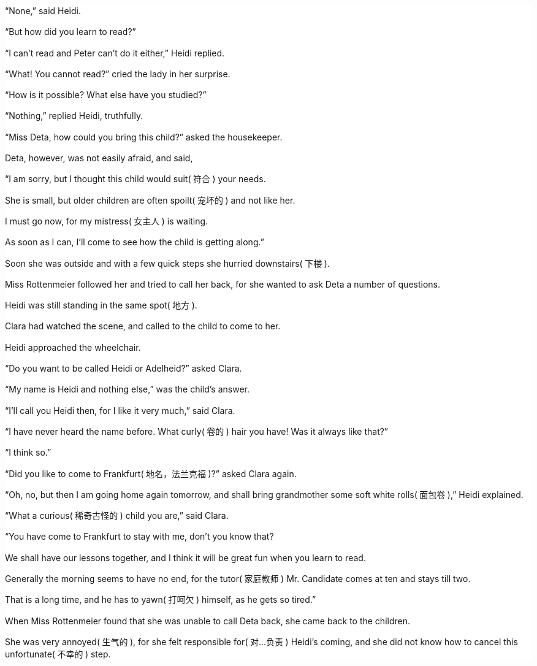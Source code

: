 “None,” said Heidi.

“But how did you learn to read?”

“I can’t read and Peter can’t do it either,” Heidi replied.

“What! You cannot read?” cried the lady in her surprise.

“How is it possible? What else have you studied?”

“Nothing,” replied Heidi, truthfully.

“Miss Deta, how could you bring this child?” asked the housekeeper.

Deta, however, was not easily afraid, and said,

“I am sorry, but I thought this child would suit( 符合 ) your needs.

She is small, but older children are often spoilt( 宠坏的 ) and not like her.

I must go now, for my mistress( 女主人 ) is waiting.

As soon as I can, I’ll come to see how the child is getting along.”

Soon she was outside and with a few quick steps she hurried downstairs( 下楼 ).

Miss Rottenmeier followed her and tried to call her back, for she wanted to ask Deta a number of questions.

Heidi was still standing in the same spot( 地方 ).

Clara had watched the scene, and called to the child to come to her.

Heidi approached the wheelchair.

“Do you want to be called Heidi or Adelheid?” asked Clara.

“My name is Heidi and nothing else,” was the child’s answer.

“I’ll call you Heidi then, for I like it very much,” said Clara.

“I have never heard the name before. What curly( 卷的 ) hair you have! Was it always like that?”

“I think so.”

“Did you like to come to Frankfurt( 地名，法兰克福 )?” asked Clara again.

“Oh, no, but then I am going home again tomorrow, and shall bring grandmother some soft white rolls( 面包卷 ),” Heidi explained.

“What a curious( 稀奇古怪的 ) child you are,” said Clara.

“You have come to Frankfurt to stay with me, don’t you know that?

We shall have our lessons together, and I think it will be great fun when you learn to read.

Generally the morning seems to have no end, for the tutor( 家庭教师 ) Mr. Candidate comes at ten and stays till two.

That is a long time, and he has to yawn( 打呵欠 ) himself, as he gets so tired.”

When Miss Rottenmeier found that she was unable to call Deta back, she came back to the children.

She was very annoyed( 生气的 ), for she felt responsible for( 对...负责 ) Heidi’s coming, and she did not know how to cancel this unfortunate( 不幸的 ) step.
